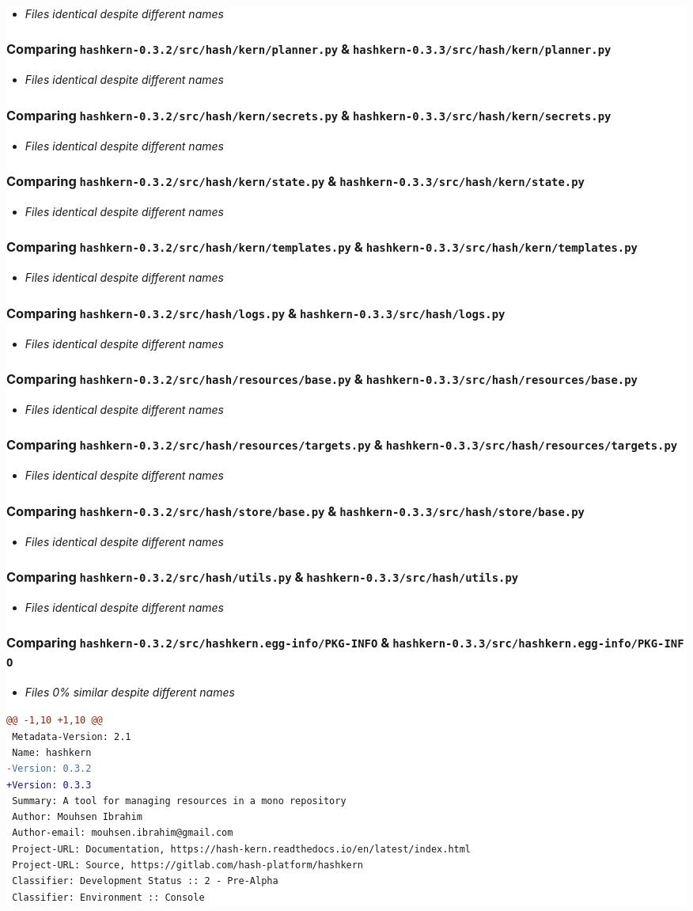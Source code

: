 * *Files identical despite different names*

### Comparing `hashkern-0.3.2/src/hash/kern/planner.py` & `hashkern-0.3.3/src/hash/kern/planner.py`

 * *Files identical despite different names*

### Comparing `hashkern-0.3.2/src/hash/kern/secrets.py` & `hashkern-0.3.3/src/hash/kern/secrets.py`

 * *Files identical despite different names*

### Comparing `hashkern-0.3.2/src/hash/kern/state.py` & `hashkern-0.3.3/src/hash/kern/state.py`

 * *Files identical despite different names*

### Comparing `hashkern-0.3.2/src/hash/kern/templates.py` & `hashkern-0.3.3/src/hash/kern/templates.py`

 * *Files identical despite different names*

### Comparing `hashkern-0.3.2/src/hash/logs.py` & `hashkern-0.3.3/src/hash/logs.py`

 * *Files identical despite different names*

### Comparing `hashkern-0.3.2/src/hash/resources/base.py` & `hashkern-0.3.3/src/hash/resources/base.py`

 * *Files identical despite different names*

### Comparing `hashkern-0.3.2/src/hash/resources/targets.py` & `hashkern-0.3.3/src/hash/resources/targets.py`

 * *Files identical despite different names*

### Comparing `hashkern-0.3.2/src/hash/store/base.py` & `hashkern-0.3.3/src/hash/store/base.py`

 * *Files identical despite different names*

### Comparing `hashkern-0.3.2/src/hash/utils.py` & `hashkern-0.3.3/src/hash/utils.py`

 * *Files identical despite different names*

### Comparing `hashkern-0.3.2/src/hashkern.egg-info/PKG-INFO` & `hashkern-0.3.3/src/hashkern.egg-info/PKG-INFO`

 * *Files 0% similar despite different names*

```diff
@@ -1,10 +1,10 @@
 Metadata-Version: 2.1
 Name: hashkern
-Version: 0.3.2
+Version: 0.3.3
 Summary: A tool for managing resources in a mono repository
 Author: Mouhsen Ibrahim
 Author-email: mouhsen.ibrahim@gmail.com
 Project-URL: Documentation, https://hash-kern.readthedocs.io/en/latest/index.html
 Project-URL: Source, https://gitlab.com/hash-platform/hashkern
 Classifier: Development Status :: 2 - Pre-Alpha
 Classifier: Environment :: Console
```
